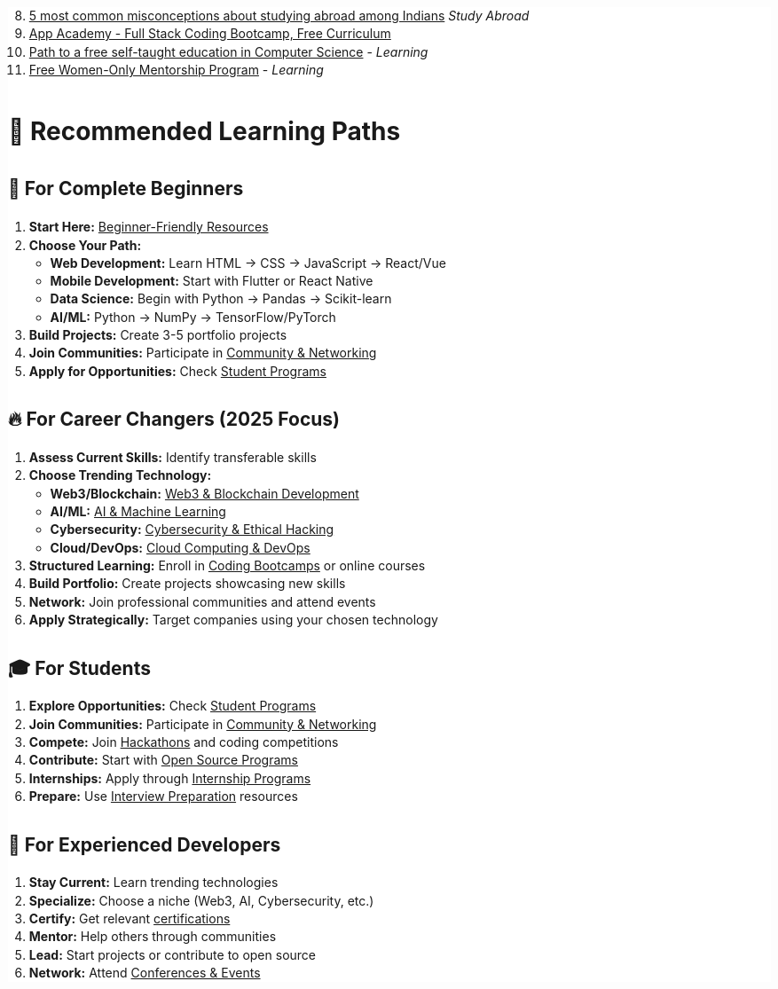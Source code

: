 8. [5 most common misconceptions about studying abroad among Indians](https://www.wemakescholars.com/blog/common-misconceptions-about-studying-abroad/) *Study Abroad*
9. [App Academy - Full Stack Coding Bootcamp, Free Curriculum](https://open.appacademy.io/#free)
10. [Path to a free self-taught education in Computer Science](https://github.com/ossu/computer-science) - *Learning*
11. [Free Women-Only Mentorship Program](https://www.builtbygirls.com/programs/wave) - *Learning*

# 🧭 Recommended Learning Paths

## 🎯 **For Complete Beginners**
1. **Start Here:** [Beginner-Friendly Resources](#beginner-friendly-resources)
2. **Choose Your Path:**
   - **Web Development:** Learn HTML → CSS → JavaScript → React/Vue
   - **Mobile Development:** Start with Flutter or React Native
   - **Data Science:** Begin with Python → Pandas → Scikit-learn
   - **AI/ML:** Python → NumPy → TensorFlow/PyTorch
3. **Build Projects:** Create 3-5 portfolio projects
4. **Join Communities:** Participate in [Community & Networking](#community--networking)
5. **Apply for Opportunities:** Check [Student Programs](#student-programs--opportunities)

## 🔥 **For Career Changers (2025 Focus)**
1. **Assess Current Skills:** Identify transferable skills
2. **Choose Trending Technology:**
   - **Web3/Blockchain:** [Web3 & Blockchain Development](#web3--blockchain-development)
   - **AI/ML:** [AI & Machine Learning](#ai--machine-learning)
   - **Cybersecurity:** [Cybersecurity & Ethical Hacking](#cybersecurity--ethical-hacking)
   - **Cloud/DevOps:** [Cloud Computing & DevOps](#cloud-computing--devops)
3. **Structured Learning:** Enroll in [Coding Bootcamps](#coding-bootcamps) or online courses
4. **Build Portfolio:** Create projects showcasing new skills
5. **Network:** Join professional communities and attend events
6. **Apply Strategically:** Target companies using your chosen technology

## 🎓 **For Students**
1. **Explore Opportunities:** Check [Student Programs](#student-programs--opportunities)
2. **Join Communities:** Participate in [Community & Networking](#community--networking)
3. **Compete:** Join [Hackathons](#hackathons--competitions) and coding competitions
4. **Contribute:** Start with [Open Source Programs](#open-source-programs)
5. **Internships:** Apply through [Internship Programs](#internship-programs)
6. **Prepare:** Use [Interview Preparation](#interview-preparation) resources

## 🚀 **For Experienced Developers**
1. **Stay Current:** Learn trending technologies
2. **Specialize:** Choose a niche (Web3, AI, Cybersecurity, etc.)
3. **Certify:** Get relevant [certifications](#certifications--toolkits)
4. **Mentor:** Help others through communities
5. **Lead:** Start projects or contribute to open source
6. **Network:** Attend [Conferences & Events](#conferences--events)
